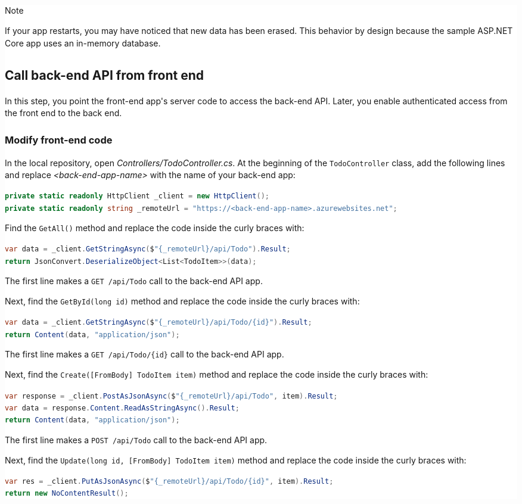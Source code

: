 > [!NOTE]
> If your app restarts, you may have noticed that new data has been erased. This behavior by design because the sample ASP.NET Core app uses an in-memory database.
>
>

## Call back-end API from front end

In this step, you point the front-end app's server code to access the back-end API. Later, you enable authenticated access from the front end to the back end.

### Modify front-end code

In the local repository, open _Controllers/TodoController.cs_. At the beginning of the `TodoController` class, add the following lines and replace _\<back-end-app-name>_ with the name of your back-end app:

```cs
private static readonly HttpClient _client = new HttpClient();
private static readonly string _remoteUrl = "https://<back-end-app-name>.azurewebsites.net";
```

Find the `GetAll()` method and replace the code inside the curly braces with:

```cs
var data = _client.GetStringAsync($"{_remoteUrl}/api/Todo").Result;
return JsonConvert.DeserializeObject<List<TodoItem>>(data);
```

The first line makes a `GET /api/Todo` call to the back-end API app.

Next, find the `GetById(long id)` method and replace the code inside the curly braces with:

```cs
var data = _client.GetStringAsync($"{_remoteUrl}/api/Todo/{id}").Result;
return Content(data, "application/json");
```

The first line makes a `GET /api/Todo/{id}` call to the back-end API app.

Next, find the `Create([FromBody] TodoItem item)`  method and replace the code inside the curly braces with:

```cs
var response = _client.PostAsJsonAsync($"{_remoteUrl}/api/Todo", item).Result;
var data = response.Content.ReadAsStringAsync().Result;
return Content(data, "application/json");
```

The first line makes a `POST /api/Todo` call to the back-end API app.

Next, find the `Update(long id, [FromBody] TodoItem item)`  method and replace the code inside the curly braces with:

```cs
var res = _client.PutAsJsonAsync($"{_remoteUrl}/api/Todo/{id}", item).Result;
return new NoContentResult();
```

